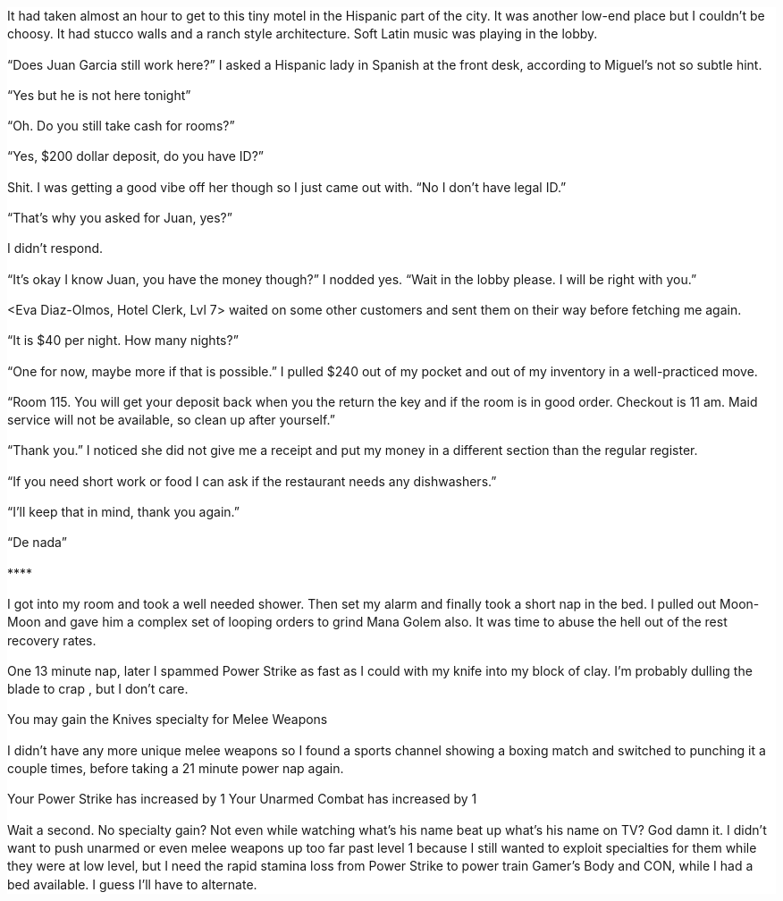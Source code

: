It had taken almost an hour to get to this tiny motel in the Hispanic part of the city. It was another low-end place but I couldn’t be choosy. It had stucco walls and a ranch style architecture. Soft Latin music was playing in the lobby.

“Does Juan Garcia still work here?” I asked a Hispanic lady in Spanish at the front desk, according to Miguel’s not so subtle hint.

“Yes but he is not here tonight”

“Oh. Do you still take cash for rooms?”

“Yes, $200 dollar deposit, do you have ID?”

Shit. I was getting a good vibe off her though so I just came out with. “No I don’t have legal ID.”

“That’s why you asked for Juan, yes?”

I didn’t respond.

“It’s okay I know Juan, you have the money though?” I nodded yes. “Wait in the lobby please. I will be right with you.”

<Eva Diaz-Olmos, Hotel Clerk, Lvl 7> waited on some other customers and sent them on their way before fetching me again.

“It is $40 per night. How many nights?”

“One for now, maybe more if that is possible.” I pulled $240 out of my pocket and out of my inventory in a well-practiced move.

“Room 115. You will get your deposit back when you the return the key and if the room is in good order. Checkout is 11 am. Maid service will not be available, so clean up after yourself.”

“Thank you.” I noticed she did not give me a receipt and put my money in a different section than the regular register.

“If you need short work or food I can ask if the restaurant needs any dishwashers.”

“I’ll keep that in mind, thank you again.”

“De nada”

****​

I got into my room and took a well needed shower. Then set my alarm and finally took a short nap in the bed. I pulled out Moon-Moon and gave him a complex set of looping orders to grind Mana Golem also. It was time to abuse the hell out of the rest recovery rates.

One 13 minute nap, later I spammed Power Strike as fast as I could with my knife into my block of clay. I’m probably dulling the blade to crap , but I don’t care.

You may gain the Knives specialty for Melee Weapons

I didn’t have any more unique melee weapons so I found a sports channel showing a boxing match and switched to punching it a couple times, before taking a 21 minute power nap again.

Your Power Strike has increased by 1
Your Unarmed Combat has increased by 1

Wait a second. No specialty gain? Not even while watching what’s his name beat up what’s his name on TV? God damn it. I didn’t want to push unarmed or even melee weapons up too far past level 1 because I still wanted to exploit specialties for them while they were at low level, but I need the rapid stamina loss from Power Strike to power train Gamer’s Body and CON, while I had a bed available. I guess I’ll have to alternate.
